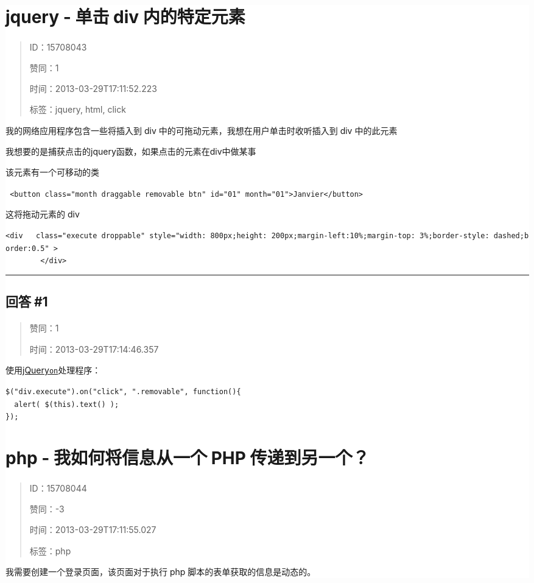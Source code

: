 # jquery - 单击 div 内的特定元素

> ID：15708043
> 
> 赞同：1
> 
> 时间：2013-03-29T17:11:52.223
> 
> 标签：jquery, html, click

我的网络应用程序包含一些将插入到 div 中的可拖动元素，我想在用户单击时收听插入到 div 中的此元素

我想要的是捕获点击的jquery函数，如果点击的元素在div中做某事

该元素有一个可移动的类

```
 <button class="month draggable removable btn" id="01" month="01">Janvier</button> 
```

这将拖动元素的 div

```
<div   class="execute droppable" style="width: 800px;height: 200px;margin-left:10%;margin-top: 3%;border-style: dashed;border:0.5" >
        </div> 
```

* * *

## 回答 #1

> 赞同：1
> 
> 时间：2013-03-29T17:14:46.357

使用[jQuery`on`](http://api.jquery.com/on/)处理程序：

```
$("div.execute").on("click", ".removable", function(){
  alert( $(this).text() );
}); 
```

# php - 我如何将信息从一个 PHP 传递到另一个？

> ID：15708044
> 
> 赞同：-3
> 
> 时间：2013-03-29T17:11:55.027
> 
> 标签：php

我需要创建一个登录页面，该页面对于执行 php 脚本的表单获取的信息是动态的。
